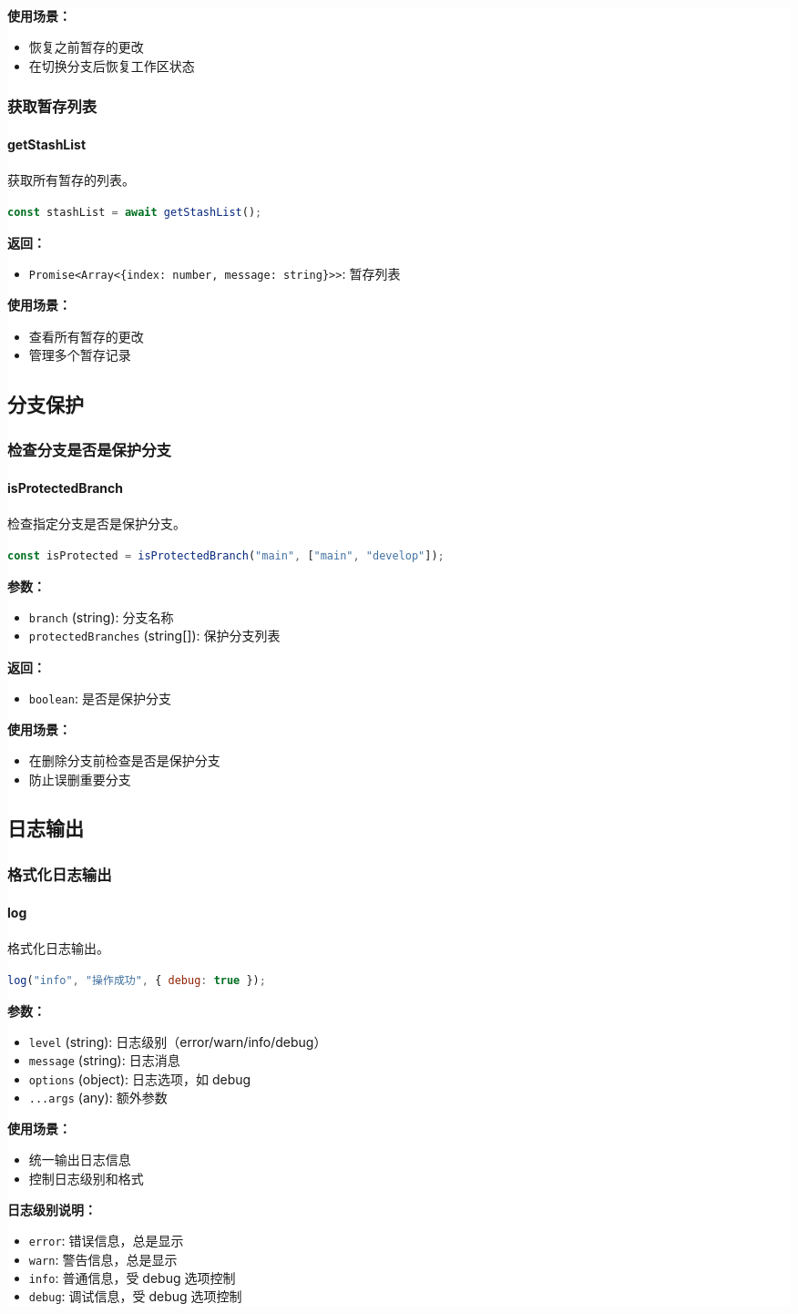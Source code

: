 **使用场景：**
- 恢复之前暂存的更改
- 在切换分支后恢复工作区状态

### 获取暂存列表

#### getStashList
获取所有暂存的列表。

```javascript
const stashList = await getStashList();
```

**返回：**
- `Promise<Array<{index: number, message: string}>>`: 暂存列表

**使用场景：**
- 查看所有暂存的更改
- 管理多个暂存记录

## 分支保护

### 检查分支是否是保护分支

#### isProtectedBranch
检查指定分支是否是保护分支。

```javascript
const isProtected = isProtectedBranch("main", ["main", "develop"]);
```

**参数：**
- `branch` (string): 分支名称
- `protectedBranches` (string[]): 保护分支列表

**返回：**
- `boolean`: 是否是保护分支

**使用场景：**
- 在删除分支前检查是否是保护分支
- 防止误删重要分支

## 日志输出

### 格式化日志输出

#### log
格式化日志输出。

```javascript
log("info", "操作成功", { debug: true });
```

**参数：**
- `level` (string): 日志级别（error/warn/info/debug）
- `message` (string): 日志消息
- `options` (object): 日志选项，如 debug
- `...args` (any): 额外参数

**使用场景：**
- 统一输出日志信息
- 控制日志级别和格式

**日志级别说明：**
- `error`: 错误信息，总是显示
- `warn`: 警告信息，总是显示
- `info`: 普通信息，受 debug 选项控制
- `debug`: 调试信息，受 debug 选项控制 